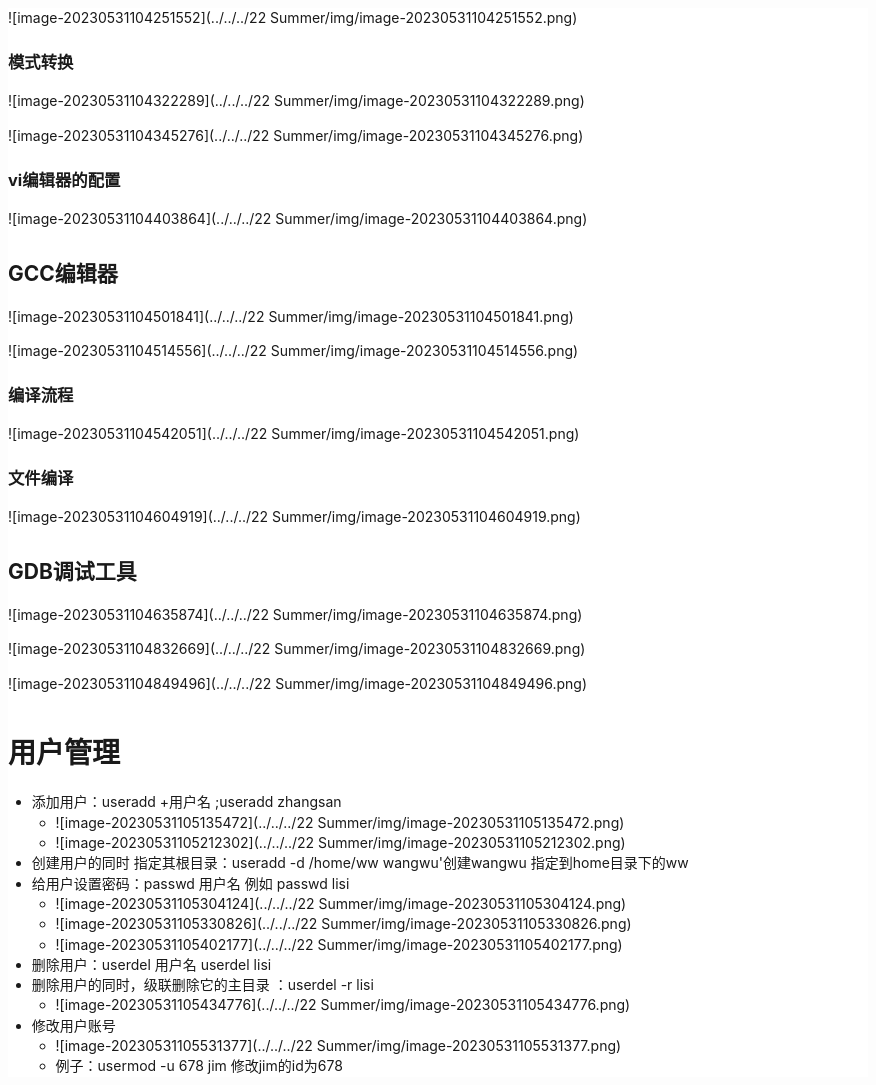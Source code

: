 ![image-20230531104251552](../../../22 Summer/img/image-20230531104251552.png)

### 模式转换

![image-20230531104322289](../../../22 Summer/img/image-20230531104322289.png)

![image-20230531104345276](../../../22 Summer/img/image-20230531104345276.png)

### vi编辑器的配置

![image-20230531104403864](../../../22 Summer/img/image-20230531104403864.png)

## GCC编辑器

![image-20230531104501841](../../../22 Summer/img/image-20230531104501841.png)

![image-20230531104514556](../../../22 Summer/img/image-20230531104514556.png)

### 编译流程

![image-20230531104542051](../../../22 Summer/img/image-20230531104542051.png)

### 文件编译

![image-20230531104604919](../../../22 Summer/img/image-20230531104604919.png)

## GDB调试工具

![image-20230531104635874](../../../22 Summer/img/image-20230531104635874.png)

![image-20230531104832669](../../../22 Summer/img/image-20230531104832669.png)

![image-20230531104849496](../../../22 Summer/img/image-20230531104849496.png)

# 用户管理

- 添加用户：useradd +用户名  ;useradd zhangsan
  - ![image-20230531105135472](../../../22 Summer/img/image-20230531105135472.png)
  - ![image-20230531105212302](../../../22 Summer/img/image-20230531105212302.png)
- 创建用户的同时 指定其根目录：useradd -d /home/ww  wangwu'创建wangwu 指定到home目录下的ww
- 给用户设置密码：passwd 用户名 例如 passwd lisi 
  - ![image-20230531105304124](../../../22 Summer/img/image-20230531105304124.png)
  - ![image-20230531105330826](../../../22 Summer/img/image-20230531105330826.png)
  - ![image-20230531105402177](../../../22 Summer/img/image-20230531105402177.png)
- 删除用户：userdel 用户名       userdel lisi
- 删除用户的同时，级联删除它的主目录 ：userdel -r lisi
  - ![image-20230531105434776](../../../22 Summer/img/image-20230531105434776.png)
- 修改用户账号
  - ![image-20230531105531377](../../../22 Summer/img/image-20230531105531377.png)
  - 例子：usermod -u 678 jim 修改jim的id为678
